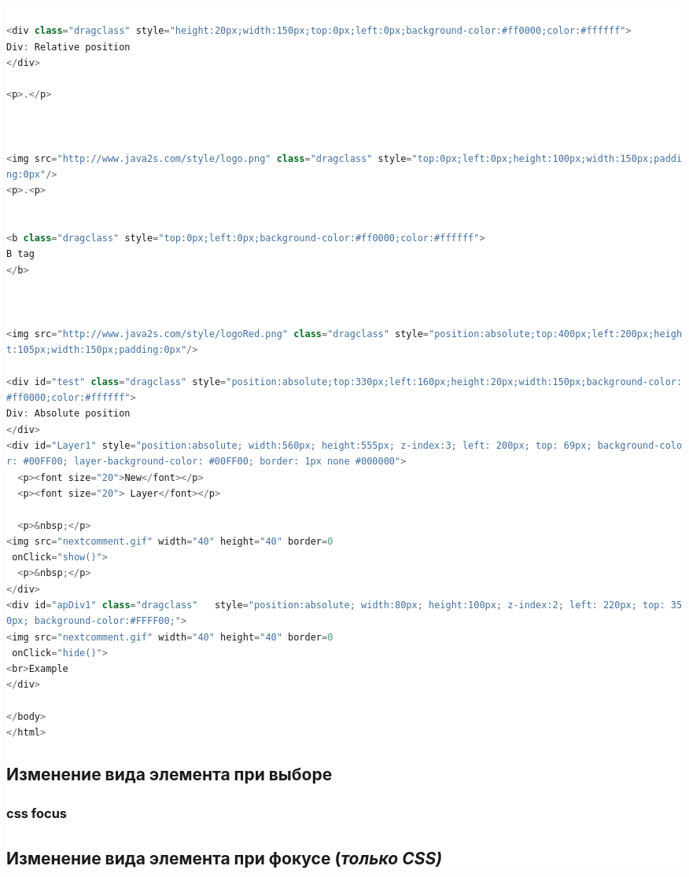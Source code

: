 ```javascript

<div class="dragclass" style="height:20px;width:150px;top:0px;left:0px;background-color:#ff0000;color:#ffffff">
Div: Relative position
</div>

<p>.</p>



<img src="http://www.java2s.com/style/logo.png" class="dragclass" style="top:0px;left:0px;height:100px;width:150px;padding:0px"/>
<p>.<p>


<b class="dragclass" style="top:0px;left:0px;background-color:#ff0000;color:#ffffff">
B tag
</b>



<img src="http://www.java2s.com/style/logoRed.png" class="dragclass" style="position:absolute;top:400px;left:200px;height:105px;width:150px;padding:0px"/>

<div id="test" class="dragclass" style="position:absolute;top:330px;left:160px;height:20px;width:150px;background-color:#ff0000;color:#ffffff">
Div: Absolute position
</div>
<div id="Layer1" style="position:absolute; width:560px; height:555px; z-index:3; left: 200px; top: 69px; background-color: #00FF00; layer-background-color: #00FF00; border: 1px none #000000"> 
  <p><font size="20">New</font></p>
  <p><font size="20"> Layer</font></p>
  
  <p>&nbsp;</p>
<img src="nextcomment.gif" width="40" height="40" border=0
 onClick="show()">
  <p>&nbsp;</p>
</div>
<div id="apDiv1" class="dragclass"   style="position:absolute; width:80px; height:100px; z-index:2; left: 220px; top: 350px; background-color:#FFFF00;">
<img src="nextcomment.gif" width="40" height="40" border=0
 onClick="hide()">
<br>Example
</div>

</body>
</html>
```

## Изменение вида элемента при выборе
### css focus
## Изменение вида элемента при фокусе (_только CSS)_

